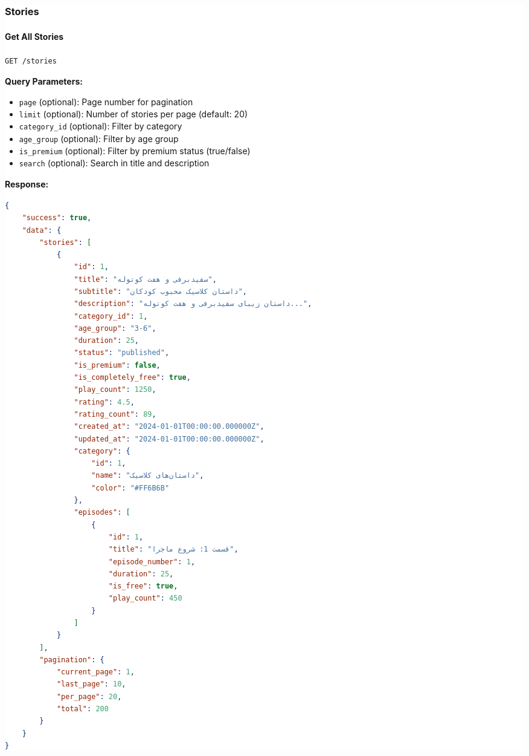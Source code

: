 ### Stories

#### Get All Stories
```http
GET /stories
```

**Query Parameters:**
- `page` (optional): Page number for pagination
- `limit` (optional): Number of stories per page (default: 20)
- `category_id` (optional): Filter by category
- `age_group` (optional): Filter by age group
- `is_premium` (optional): Filter by premium status (true/false)
- `search` (optional): Search in title and description

**Response:**
```json
{
    "success": true,
    "data": {
        "stories": [
            {
                "id": 1,
                "title": "سفیدبرفی و هفت کوتوله",
                "subtitle": "داستان کلاسیک محبوب کودکان",
                "description": "داستان زیبای سفیدبرفی و هفت کوتوله...",
                "category_id": 1,
                "age_group": "3-6",
                "duration": 25,
                "status": "published",
                "is_premium": false,
                "is_completely_free": true,
                "play_count": 1250,
                "rating": 4.5,
                "rating_count": 89,
                "created_at": "2024-01-01T00:00:00.000000Z",
                "updated_at": "2024-01-01T00:00:00.000000Z",
                "category": {
                    "id": 1,
                    "name": "داستان‌های کلاسیک",
                    "color": "#FF6B6B"
                },
                "episodes": [
                    {
                        "id": 1,
                        "title": "قسمت 1: شروع ماجرا",
                        "episode_number": 1,
                        "duration": 25,
                        "is_free": true,
                        "play_count": 450
                    }
                ]
            }
        ],
        "pagination": {
            "current_page": 1,
            "last_page": 10,
            "per_page": 20,
            "total": 200
        }
    }
}
```
